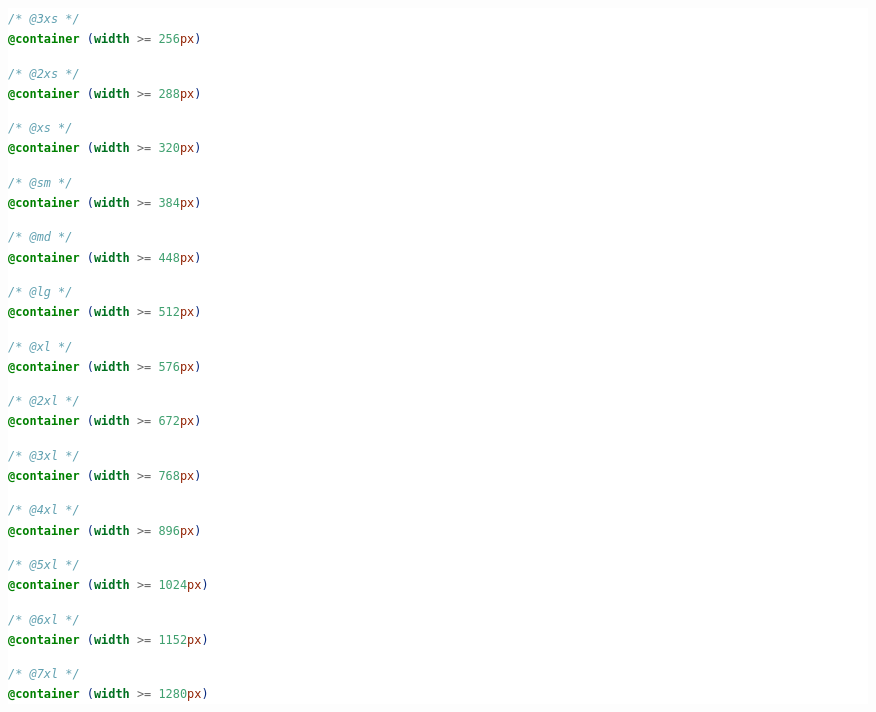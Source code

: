 ```css
/* @3xs */
@container (width >= 256px)
```

```css
/* @2xs */
@container (width >= 288px)
```

```css
/* @xs */
@container (width >= 320px)
```

```css
/* @sm */
@container (width >= 384px)
```

```css
/* @md */
@container (width >= 448px)
```

```css
/* @lg */
@container (width >= 512px)
```

```css
/* @xl */
@container (width >= 576px)
```

```css
/* @2xl */
@container (width >= 672px)
```

```css
/* @3xl */
@container (width >= 768px)
```

```css
/* @4xl */
@container (width >= 896px)
```

```css
/* @5xl */
@container (width >= 1024px)
```

```css
/* @6xl */
@container (width >= 1152px)
```

```css
/* @7xl */
@container (width >= 1280px)
```
